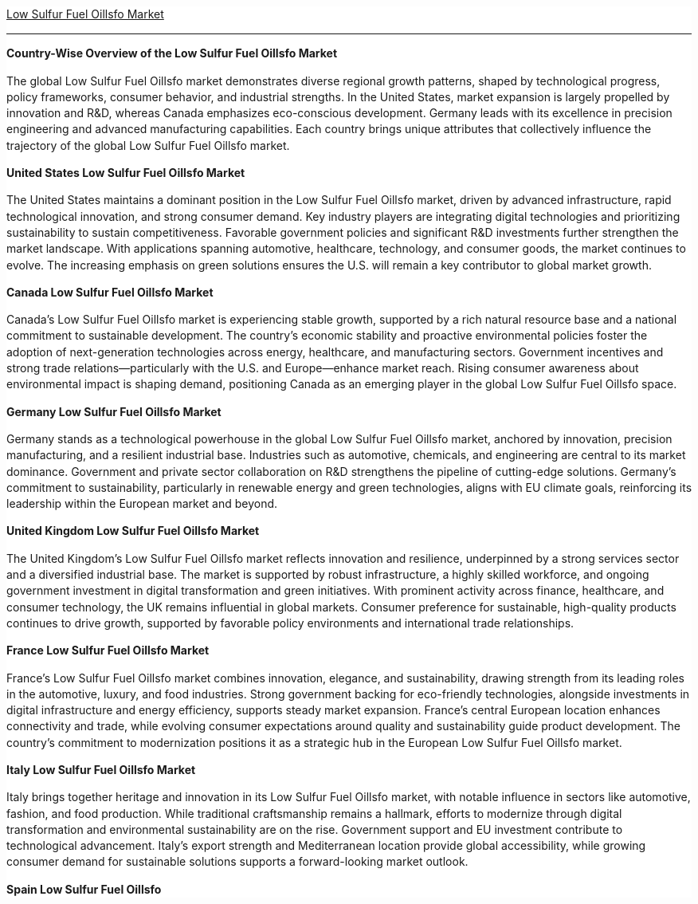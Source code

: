 <a href="https://www.marketresearchintellect.com/ask-for-discount/?rid=465896&amp;utm_source=Github-April&amp;utm_medium=026">Low Sulfur Fuel Oillsfo Market</a></p></blockquote><hr /><p class="" data-start="217" data-end="261"><strong data-start="217" data-end="261">Country-Wise Overview of the Low Sulfur Fuel Oillsfo Market</strong></p><p class="" data-start="263" data-end="774">The global Low Sulfur Fuel Oillsfo market demonstrates diverse regional growth patterns, shaped by technological progress, policy frameworks, consumer behavior, and industrial strengths. In the United States, market expansion is largely propelled by innovation and R&amp;D, whereas Canada emphasizes eco-conscious development. Germany leads with its excellence in precision engineering and advanced manufacturing capabilities. Each country brings unique attributes that collectively influence the trajectory of the global Low Sulfur Fuel Oillsfo market.</p><p class="" data-start="776" data-end="1421"><strong data-start="776" data-end="805">United States Low Sulfur Fuel Oillsfo Market</strong></p><p class="" data-start="776" data-end="1421">The United States maintains a dominant position in the Low Sulfur Fuel Oillsfo market, driven by advanced infrastructure, rapid technological innovation, and strong consumer demand. Key industry players are integrating digital technologies and prioritizing sustainability to sustain competitiveness. Favorable government policies and significant R&amp;D investments further strengthen the market landscape. With applications spanning automotive, healthcare, technology, and consumer goods, the market continues to evolve. The increasing emphasis on green solutions ensures the U.S. will remain a key contributor to global market growth.</p><p class="" data-start="1423" data-end="2019"><strong data-start="1423" data-end="1445">Canada Low Sulfur Fuel Oillsfo Market</strong></p><p class="" data-start="1423" data-end="2019">Canada&rsquo;s Low Sulfur Fuel Oillsfo market is experiencing stable growth, supported by a rich natural resource base and a national commitment to sustainable development. The country&rsquo;s economic stability and proactive environmental policies foster the adoption of next-generation technologies across energy, healthcare, and manufacturing sectors. Government incentives and strong trade relations&mdash;particularly with the U.S. and Europe&mdash;enhance market reach. Rising consumer awareness about environmental impact is shaping demand, positioning Canada as an emerging player in the global Low Sulfur Fuel Oillsfo space.</p><p class="" data-start="2021" data-end="2591"><strong data-start="2021" data-end="2044">Germany Low Sulfur Fuel Oillsfo Market</strong></p><p class="" data-start="2021" data-end="2591">Germany stands as a technological powerhouse in the global Low Sulfur Fuel Oillsfo market, anchored by innovation, precision manufacturing, and a resilient industrial base. Industries such as automotive, chemicals, and engineering are central to its market dominance. Government and private sector collaboration on R&amp;D strengthens the pipeline of cutting-edge solutions. Germany&rsquo;s commitment to sustainability, particularly in renewable energy and green technologies, aligns with EU climate goals, reinforcing its leadership within the European market and beyond.</p><p class="" data-start="2593" data-end="3221"><strong data-start="2593" data-end="2623">United Kingdom Low Sulfur Fuel Oillsfo Market</strong></p><p class="" data-start="2593" data-end="3221">The United Kingdom&rsquo;s Low Sulfur Fuel Oillsfo market reflects innovation and resilience, underpinned by a strong services sector and a diversified industrial base. The market is supported by robust infrastructure, a highly skilled workforce, and ongoing government investment in digital transformation and green initiatives. With prominent activity across finance, healthcare, and consumer technology, the UK remains influential in global markets. Consumer preference for sustainable, high-quality products continues to drive growth, supported by favorable policy environments and international trade relationships.</p><p class="" data-start="3223" data-end="3838"><strong data-start="3223" data-end="3245">France Low Sulfur Fuel Oillsfo Market</strong></p><p class="" data-start="3223" data-end="3838">France&rsquo;s Low Sulfur Fuel Oillsfo market combines innovation, elegance, and sustainability, drawing strength from its leading roles in the automotive, luxury, and food industries. Strong government backing for eco-friendly technologies, alongside investments in digital infrastructure and energy efficiency, supports steady market expansion. France&rsquo;s central European location enhances connectivity and trade, while evolving consumer expectations around quality and sustainability guide product development. The country&rsquo;s commitment to modernization positions it as a strategic hub in the European Low Sulfur Fuel Oillsfo market.</p><p class="" data-start="3840" data-end="4422"><strong data-start="3840" data-end="3861">Italy Low Sulfur Fuel Oillsfo Market</strong></p><p class="" data-start="3840" data-end="4422">Italy brings together heritage and innovation in its Low Sulfur Fuel Oillsfo market, with notable influence in sectors like automotive, fashion, and food production. While traditional craftsmanship remains a hallmark, efforts to modernize through digital transformation and environmental sustainability are on the rise. Government support and EU investment contribute to technological advancement. Italy&rsquo;s export strength and Mediterranean location provide global accessibility, while growing consumer demand for sustainable solutions supports a forward-looking market outlook.</p><p class="" data-start="4424" data-end="4975"><strong data-start="4424" data-end="4445">Spain Low Sulfur Fuel Oillsfo